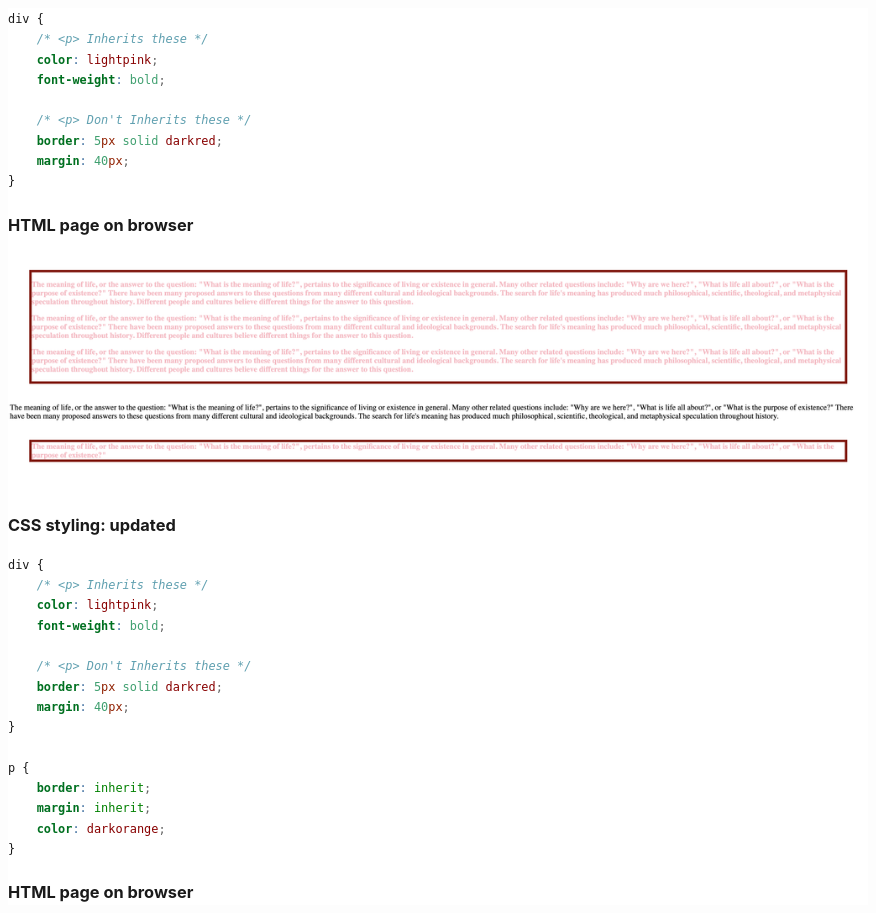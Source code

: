 ```css
div {
    /* <p> Inherits these */
    color: lightpink;
    font-weight: bold;

    /* <p> Don't Inherits these */
    border: 5px solid darkred;
    margin: 40px;
}
```

### HTML page on browser

![](/Images/DAY4-3.png)

### CSS styling: updated

```css
div {
    /* <p> Inherits these */
    color: lightpink;
    font-weight: bold;

    /* <p> Don't Inherits these */
    border: 5px solid darkred;
    margin: 40px;
}

p {
    border: inherit;
    margin: inherit;
    color: darkorange;
}
```

### HTML page on browser
